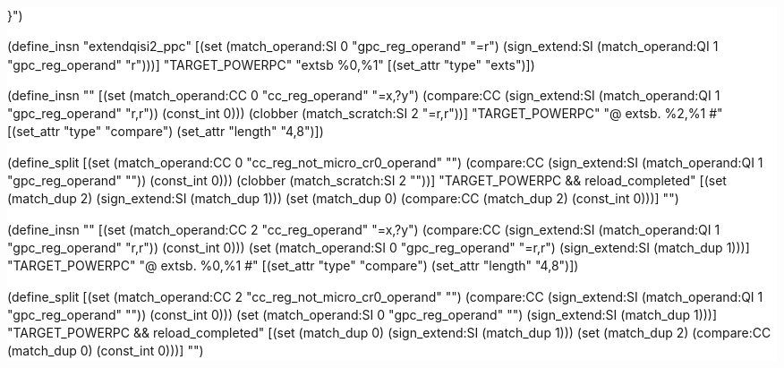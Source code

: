 }")

(define_insn "extendqisi2_ppc"
  [(set (match_operand:SI 0 "gpc_reg_operand" "=r")
	(sign_extend:SI (match_operand:QI 1 "gpc_reg_operand" "r")))]
  "TARGET_POWERPC"
  "extsb %0,%1"
  [(set_attr "type" "exts")])

(define_insn ""
  [(set (match_operand:CC 0 "cc_reg_operand" "=x,?y")
	(compare:CC (sign_extend:SI (match_operand:QI 1 "gpc_reg_operand" "r,r"))
		    (const_int 0)))
   (clobber (match_scratch:SI 2 "=r,r"))]
  "TARGET_POWERPC"
  "@
   extsb. %2,%1
   #"
  [(set_attr "type" "compare")
   (set_attr "length" "4,8")])

(define_split
  [(set (match_operand:CC 0 "cc_reg_not_micro_cr0_operand" "")
	(compare:CC (sign_extend:SI (match_operand:QI 1 "gpc_reg_operand" ""))
		    (const_int 0)))
   (clobber (match_scratch:SI 2 ""))]
  "TARGET_POWERPC && reload_completed"
  [(set (match_dup 2)
	(sign_extend:SI (match_dup 1)))
   (set (match_dup 0)
	(compare:CC (match_dup 2)
		    (const_int 0)))]
  "")

(define_insn ""
  [(set (match_operand:CC 2 "cc_reg_operand" "=x,?y")
	(compare:CC (sign_extend:SI (match_operand:QI 1 "gpc_reg_operand" "r,r"))
		    (const_int 0)))
   (set (match_operand:SI 0 "gpc_reg_operand" "=r,r")
	(sign_extend:SI (match_dup 1)))]
  "TARGET_POWERPC"
  "@
   extsb. %0,%1
   #"
  [(set_attr "type" "compare")
   (set_attr "length" "4,8")])

(define_split
  [(set (match_operand:CC 2 "cc_reg_not_micro_cr0_operand" "")
	(compare:CC (sign_extend:SI (match_operand:QI 1 "gpc_reg_operand" ""))
		    (const_int 0)))
   (set (match_operand:SI 0 "gpc_reg_operand" "")
	(sign_extend:SI (match_dup 1)))]
  "TARGET_POWERPC && reload_completed"
  [(set (match_dup 0)
	(sign_extend:SI (match_dup 1)))
   (set (match_dup 2)
	(compare:CC (match_dup 0)
		    (const_int 0)))]
  "")
